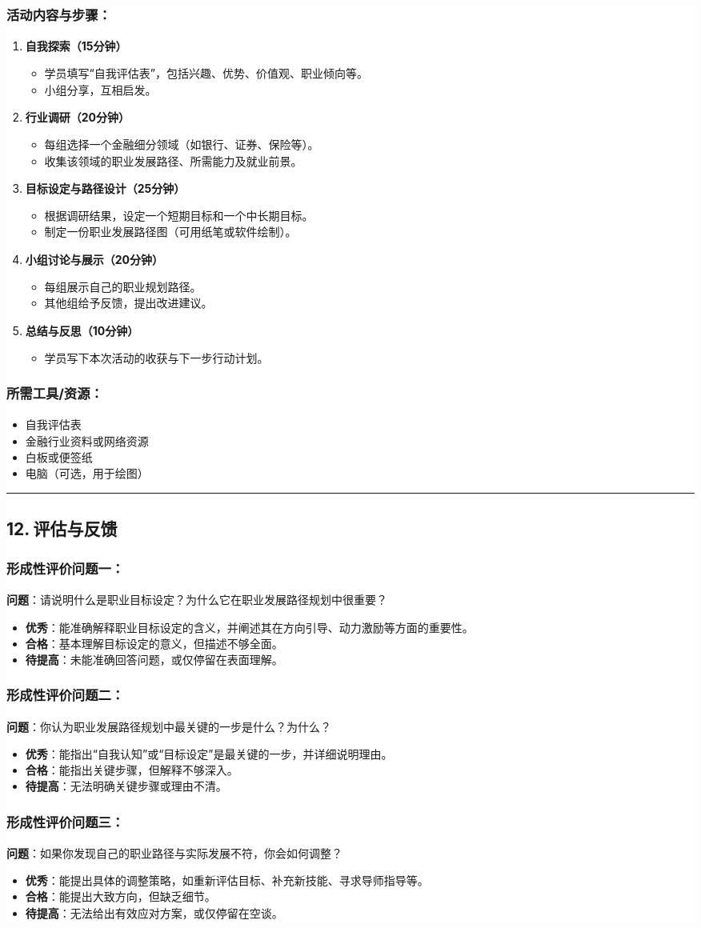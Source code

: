### 活动内容与步骤：

1. **自我探索（15分钟）**
   - 学员填写“自我评估表”，包括兴趣、优势、价值观、职业倾向等。
   - 小组分享，互相启发。

2. **行业调研（20分钟）**
   - 每组选择一个金融细分领域（如银行、证券、保险等）。
   - 收集该领域的职业发展路径、所需能力及就业前景。

3. **目标设定与路径设计（25分钟）**
   - 根据调研结果，设定一个短期目标和一个中长期目标。
   - 制定一份职业发展路径图（可用纸笔或软件绘制）。

4. **小组讨论与展示（20分钟）**
   - 每组展示自己的职业规划路径。
   - 其他组给予反馈，提出改进建议。

5. **总结与反思（10分钟）**
   - 学员写下本次活动的收获与下一步行动计划。

### 所需工具/资源：
- 自我评估表
- 金融行业资料或网络资源
- 白板或便签纸
- 电脑（可选，用于绘图）

---

## 12. 评估与反馈

### 形成性评价问题一：

**问题**：请说明什么是职业目标设定？为什么它在职业发展路径规划中很重要？

- **优秀**：能准确解释职业目标设定的含义，并阐述其在方向引导、动力激励等方面的重要性。
- **合格**：基本理解目标设定的意义，但描述不够全面。
- **待提高**：未能准确回答问题，或仅停留在表面理解。

### 形成性评价问题二：

**问题**：你认为职业发展路径规划中最关键的一步是什么？为什么？

- **优秀**：能指出“自我认知”或“目标设定”是最关键的一步，并详细说明理由。
- **合格**：能指出关键步骤，但解释不够深入。
- **待提高**：无法明确关键步骤或理由不清。

### 形成性评价问题三：

**问题**：如果你发现自己的职业路径与实际发展不符，你会如何调整？

- **优秀**：能提出具体的调整策略，如重新评估目标、补充新技能、寻求导师指导等。
- **合格**：能提出大致方向，但缺乏细节。
- **待提高**：无法给出有效应对方案，或仅停留在空谈。